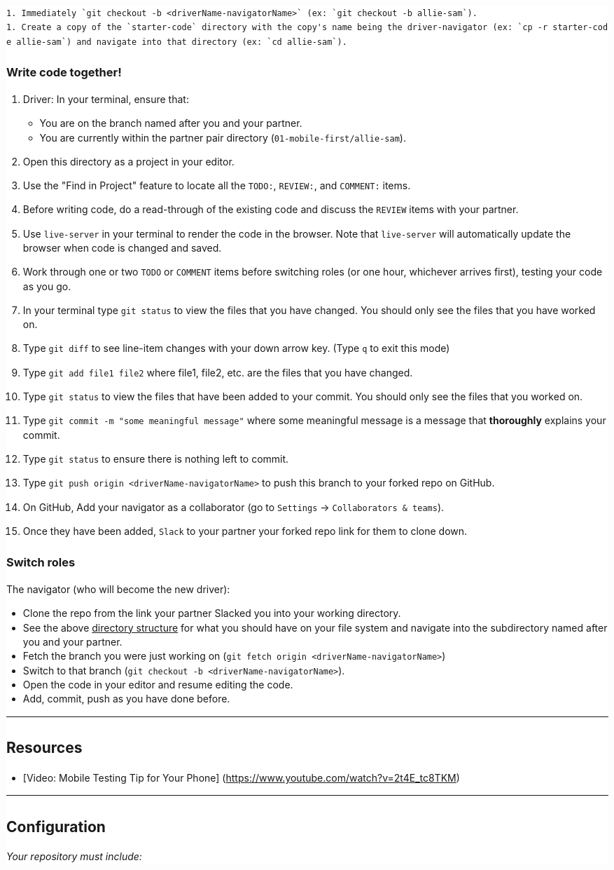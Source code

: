 	1. Immediately `git checkout -b <driverName-navigatorName>` (ex: `git checkout -b allie-sam`).
	1. Create a copy of the `starter-code` directory with the copy's name being the driver-navigator (ex: `cp -r starter-code allie-sam`) and navigate into that directory (ex: `cd allie-sam`).

### Write code together!

1. Driver: In your terminal, ensure that:
   - You are on the branch named after you and your partner.
   - You are currently within the partner pair directory (`01-mobile-first/allie-sam`).

1. Open this directory as a project in your editor.
1. Use the "Find in Project" feature to locate all the `TODO:`, `REVIEW:`, and `COMMENT:` items.
1. Before writing code, do a read-through of the existing code and discuss the `REVIEW` items with your partner.
1. Use `live-server` in your terminal to render the code in the browser. Note that `live-server` will automatically update the browser when code is changed and saved.
1. Work through one or two `TODO` or `COMMENT` items before switching roles (or one hour, whichever arrives first), testing your code as you go.
1. In your terminal type `git status` to view the files that you have changed. You should only see the files that you have worked on.
1. Type `git diff` to see line-item changes with your down arrow key. (Type `q` to exit this mode)
1. Type `git add file1 file2` where file1, file2, etc. are the files that you have changed.
1. Type `git status` to view the files that have been added to your commit. You should only see the files that you worked on.
1. Type `git commit -m "some meaningful message"` where some meaningful message is a message that **thoroughly** explains your commit.
1. Type `git status` to ensure there is nothing left to commit.
1. Type `git push origin <driverName-navigatorName>` to push this branch to your forked repo on GitHub.
1. On GitHub, Add your navigator as a collaborator (go to `Settings` -> `Collaborators & teams`).
1. Once they have been added, `Slack` to your partner your forked repo link for them to clone down.

### Switch roles

The navigator (who will become the new driver):

  - Clone the repo from the link your partner Slacked you into your working directory.
  - See the above <a href="#directory">directory structure</a> for what you should have on your file system and navigate into the subdirectory named after you and your partner.
  - Fetch the branch you were just working on (`git fetch origin <driverName-navigatorName>`)
  - Switch to that branch (`git checkout -b <driverName-navigatorName>`).
  - Open the code in your editor and resume editing the code.
  - Add, commit, push as you have done before.


---

## Resources  

- [Video: Mobile Testing Tip for Your Phone] (https://www.youtube.com/watch?v=2t4E_tc8TKM)

---

## Configuration
_Your repository must include:_
